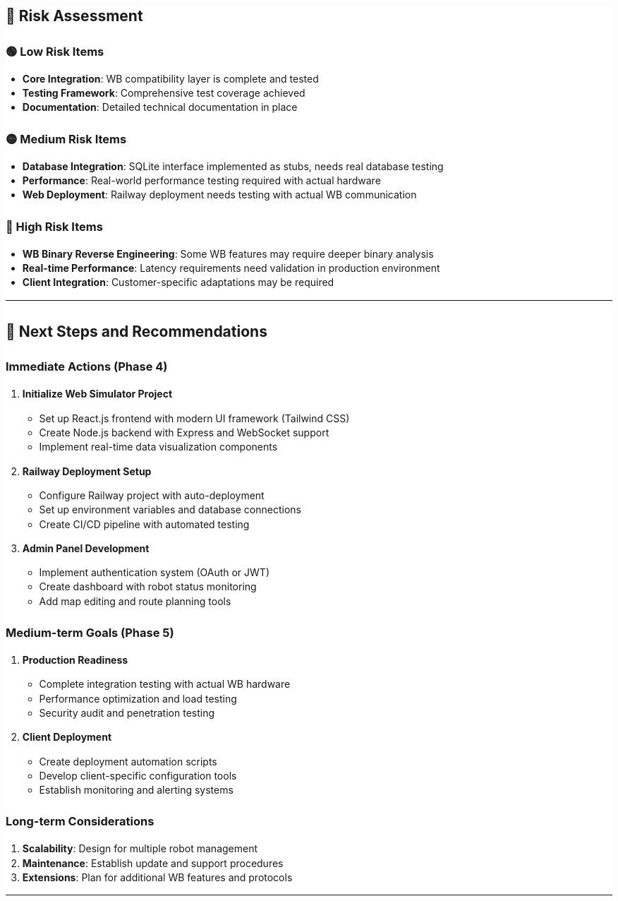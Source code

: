 
## 🚨 Risk Assessment

### 🟢 Low Risk Items
- **Core Integration**: WB compatibility layer is complete and tested
- **Testing Framework**: Comprehensive test coverage achieved  
- **Documentation**: Detailed technical documentation in place

### 🟡 Medium Risk Items
- **Database Integration**: SQLite interface implemented as stubs, needs real database testing
- **Performance**: Real-world performance testing required with actual hardware
- **Web Deployment**: Railway deployment needs testing with actual WB communication

### 🔴 High Risk Items
- **WB Binary Reverse Engineering**: Some WB features may require deeper binary analysis
- **Real-time Performance**: Latency requirements need validation in production environment
- **Client Integration**: Customer-specific adaptations may be required

---

## 🎯 Next Steps and Recommendations

### Immediate Actions (Phase 4)
1. **Initialize Web Simulator Project**
   - Set up React.js frontend with modern UI framework (Tailwind CSS)
   - Create Node.js backend with Express and WebSocket support
   - Implement real-time data visualization components

2. **Railway Deployment Setup**
   - Configure Railway project with auto-deployment
   - Set up environment variables and database connections
   - Create CI/CD pipeline with automated testing

3. **Admin Panel Development**
   - Implement authentication system (OAuth or JWT)
   - Create dashboard with robot status monitoring
   - Add map editing and route planning tools

### Medium-term Goals (Phase 5)
1. **Production Readiness**
   - Complete integration testing with actual WB hardware
   - Performance optimization and load testing
   - Security audit and penetration testing

2. **Client Deployment**
   - Create deployment automation scripts
   - Develop client-specific configuration tools
   - Establish monitoring and alerting systems

### Long-term Considerations
1. **Scalability**: Design for multiple robot management
2. **Maintenance**: Establish update and support procedures  
3. **Extensions**: Plan for additional WB features and protocols

---